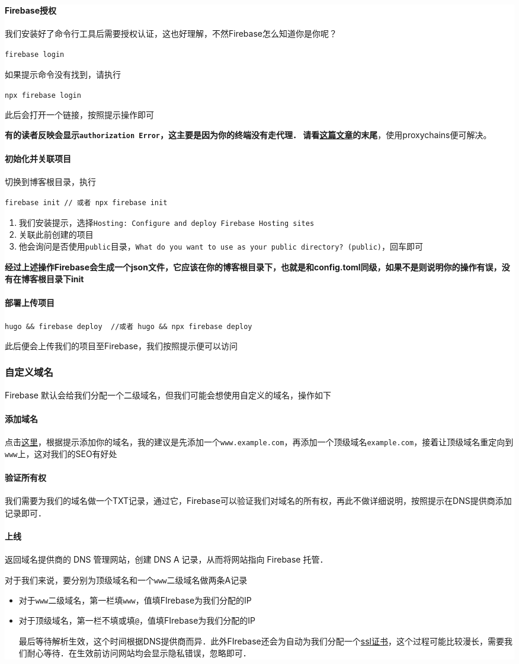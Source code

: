 #### Firebase授权

我们安装好了命令行工具后需要授权认证，这也好理解，不然Firebase怎么知道你是你呢？

```
firebase login
```

如果提示命令没有找到，请执行

```
npx firebase login
```

此后会打开一个链接，按照提示操作即可

**有的读者反映会显示`authorization Error`，这主要是因为你的终端没有走代理．
请看[这篇文章](https://www.junz.org/post/v2_in_linux)的末尾**，使用proxychains便可解决。

#### 初始化并关联项目

切换到博客根目录，执行

```
firebase init // 或者 npx firebase init
```

1. 我们安装提示，选择`Hosting: Configure and deploy Firebase Hosting sites`
2. 关联此前创建的项目
3. 他会询问是否使用`public`目录，`What do you want to use as your public directory? (public)`，回车即可

**经过上述操作Firebase会生成一个json文件，它应该在你的博客根目录下，也就是和config.toml同级，如果不是则说明你的操作有误，没有在博客根目录下init**

#### 部署上传项目

```
hugo && firebase deploy  //或者 hugo && npx firebase deploy
```

此后便会上传我们的项目至Firebase，我们按照提示便可以访问



### 自定义域名

Firebase 默认会给我们分配一个二级域名，但我们可能会想使用自定义的域名，操作如下

#### 添加域名

点击[这里](https://console.firebase.google.com/project/_/hosting/main?hl=zh-cn)，根据提示添加你的域名，我的建议是先添加一个`www.example.com`，再添加一个顶级域名`example.com`，接着让顶级域名重定向到`www`上，这对我们的SEO有好处

#### 验证所有权

我们需要为我们的域名做一个TXT记录，通过它，Firebase可以验证我们对域名的所有权，再此不做详细说明，按照提示在DNS提供商添加记录即可．

#### 上线

返回域名提供商的 DNS 管理网站，创建 DNS A 记录，从而将网站指向 Firebase 托管．

对于我们来说，要分别为顶级域名和一个`www`二级域名做两条A记录

- 对于`www`二级域名，第一栏填`www`，值填FIrebase为我们分配的IP

- 对于顶级域名，第一栏不填或填`@`，值填FIrebase为我们分配的IP

  最后等待解析生效，这个时间根据DNS提供商而异．此外FIrebase还会为自动为我们分配一个[ssl证书](https://www.junz.org/post/https_ssl)，这个过程可能比较漫长，需要我们耐心等待．在生效前访问网站均会显示隐私错误，忽略即可．



